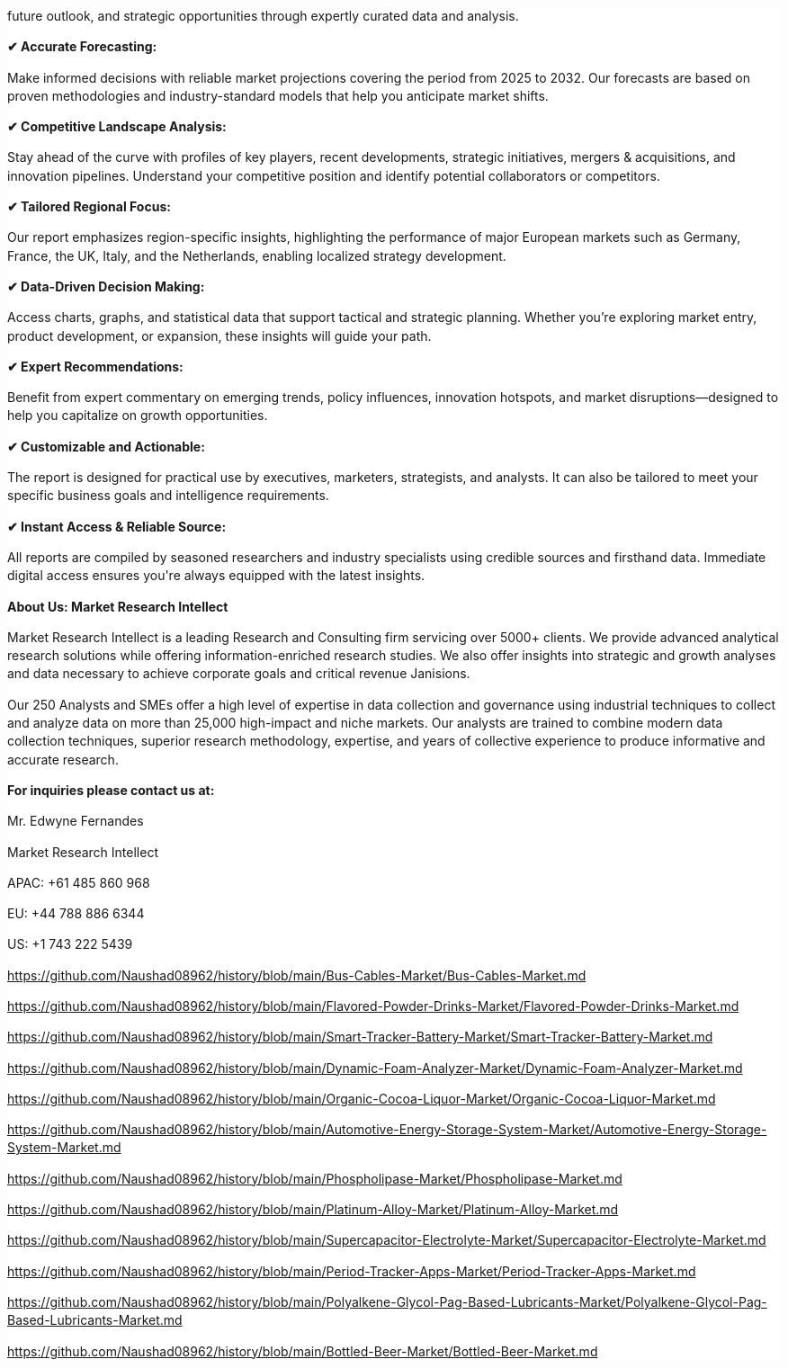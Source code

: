 future outlook, and strategic opportunities through expertly curated data and analysis.</p><p><strong>✔ Accurate Forecasting:</strong></p><p>Make informed decisions with reliable market projections covering the period from 2025 to 2032. Our forecasts are based on proven methodologies and industry-standard models that help you anticipate market shifts.</p><p><strong>✔ Competitive Landscape Analysis:</strong></p><p>Stay ahead of the curve with profiles of key players, recent developments, strategic initiatives, mergers &amp; acquisitions, and innovation pipelines. Understand your competitive position and identify potential collaborators or competitors.</p><p><strong>✔ Tailored Regional Focus:</strong></p><p>Our report emphasizes region-specific insights, highlighting the performance of major European markets such as Germany, France, the UK, Italy, and the Netherlands, enabling localized strategy development.</p><p><strong>✔ Data-Driven Decision Making:</strong></p><p>Access charts, graphs, and statistical data that support tactical and strategic planning. Whether you&rsquo;re exploring market entry, product development, or expansion, these insights will guide your path.</p><p><strong>✔ Expert Recommendations:</strong></p><p>Benefit from expert commentary on emerging trends, policy influences, innovation hotspots, and market disruptions&mdash;designed to help you capitalize on growth opportunities.</p><p><strong>✔ Customizable and Actionable:</strong></p><p>The report is designed for practical use by executives, marketers, strategists, and analysts. It can also be tailored to meet your specific business goals and intelligence requirements.</p><p><strong>✔ Instant Access &amp; Reliable Source:</strong></p><p>All reports are compiled by seasoned researchers and industry specialists using credible sources and firsthand data. Immediate digital access ensures you're always equipped with the latest insights.</p><p><strong><span class="font-[700]">About Us: Market Research Intellect</span></strong></p><p><span class="">Market Research Intellect is a leading Research and Consulting firm servicing over 5000+ clients. We provide advanced analytical research solutions while offering information-enriched research studies.&nbsp;</span>We also offer insights into strategic and growth analyses and data necessary to achieve corporate goals and critical revenue Janisions.</p><p><span class="">Our 250 Analysts and SMEs offer a high level of expertise in data collection and governance using industrial techniques to collect and analyze data on more than 25,000 high-impact and niche markets. Our analysts are trained to combine modern data collection techniques, superior research methodology, expertise, and years of collective experience to produce informative and accurate research.</span></p><p><strong>For inquiries please contact us at:</strong></p><p>Mr. Edwyne Fernandes</p><p>Market Research Intellect</p><p>APAC: +61 485 860 968</p><p>EU: +44 788 886 6344</p><p>US: +1 743 222 5439</p><p><a href="https://github.com/Naushad08962/history/blob/main/Bus-Cables-Market/Bus-Cables-Market.md">https://github.com/Naushad08962/history/blob/main/Bus-Cables-Market/Bus-Cables-Market.md</a></p><p><a href="https://github.com/Naushad08962/history/blob/main/Flavored-Powder-Drinks-Market/Flavored-Powder-Drinks-Market.md">https://github.com/Naushad08962/history/blob/main/Flavored-Powder-Drinks-Market/Flavored-Powder-Drinks-Market.md</a></p><p><a href="https://github.com/Naushad08962/history/blob/main/Smart-Tracker-Battery-Market/Smart-Tracker-Battery-Market.md">https://github.com/Naushad08962/history/blob/main/Smart-Tracker-Battery-Market/Smart-Tracker-Battery-Market.md</a></p><p><a href="https://github.com/Naushad08962/history/blob/main/Dynamic-Foam-Analyzer-Market/Dynamic-Foam-Analyzer-Market.md">https://github.com/Naushad08962/history/blob/main/Dynamic-Foam-Analyzer-Market/Dynamic-Foam-Analyzer-Market.md</a></p><p><a href="https://github.com/Naushad08962/history/blob/main/Organic-Cocoa-Liquor-Market/Organic-Cocoa-Liquor-Market.md">https://github.com/Naushad08962/history/blob/main/Organic-Cocoa-Liquor-Market/Organic-Cocoa-Liquor-Market.md</a></p><p><a href="https://github.com/Naushad08962/history/blob/main/Automotive-Energy-Storage-System-Market/Automotive-Energy-Storage-System-Market.md">https://github.com/Naushad08962/history/blob/main/Automotive-Energy-Storage-System-Market/Automotive-Energy-Storage-System-Market.md</a></p><p><a href="https://github.com/Naushad08962/history/blob/main/Phospholipase-Market/Phospholipase-Market.md">https://github.com/Naushad08962/history/blob/main/Phospholipase-Market/Phospholipase-Market.md</a></p><p><a href="https://github.com/Naushad08962/history/blob/main/Platinum-Alloy-Market/Platinum-Alloy-Market.md">https://github.com/Naushad08962/history/blob/main/Platinum-Alloy-Market/Platinum-Alloy-Market.md</a></p><p><a href="https://github.com/Naushad08962/history/blob/main/Supercapacitor-Electrolyte-Market/Supercapacitor-Electrolyte-Market.md">https://github.com/Naushad08962/history/blob/main/Supercapacitor-Electrolyte-Market/Supercapacitor-Electrolyte-Market.md</a></p><p><a href="https://github.com/Naushad08962/history/blob/main/Period-Tracker-Apps-Market/Period-Tracker-Apps-Market.md">https://github.com/Naushad08962/history/blob/main/Period-Tracker-Apps-Market/Period-Tracker-Apps-Market.md</a></p><p><a href="https://github.com/Naushad08962/history/blob/main/Polyalkene-Glycol-Pag-Based-Lubricants-Market/Polyalkene-Glycol-Pag-Based-Lubricants-Market.md">https://github.com/Naushad08962/history/blob/main/Polyalkene-Glycol-Pag-Based-Lubricants-Market/Polyalkene-Glycol-Pag-Based-Lubricants-Market.md</a></p><p><a href="https://github.com/Naushad08962/history/blob/main/Bottled-Beer-Market/Bottled-Beer-Market.md">https://github.com/Naushad08962/history/blob/main/Bottled-Beer-Market/Bottled-Beer-Market.md</a></p>
